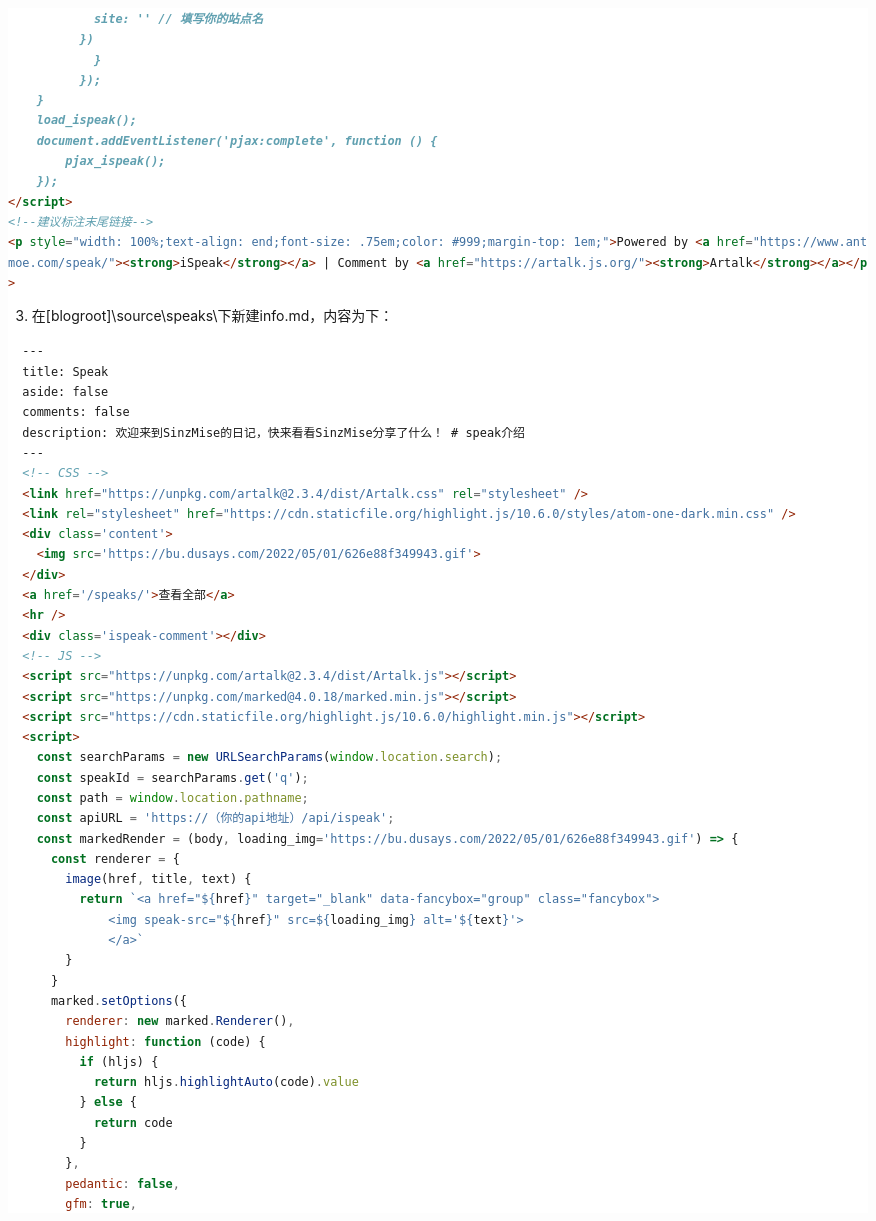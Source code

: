 ``` markdown
            site: '' // 填写你的站点名
          })
            }
          });
    }
    load_ispeak();
    document.addEventListener('pjax:complete', function () {
        pjax_ispeak();
    });
</script>
<!--建议标注末尾链接-->
<p style="width: 100%;text-align: end;font-size: .75em;color: #999;margin-top: 1em;">Powered by <a href="https://www.antmoe.com/speak/"><strong>iSpeak</strong></a> | Comment by <a href="https://artalk.js.org/"><strong>Artalk</strong></a></p> 

```
3. 在[blogroot]\source\speaks\下新建info.md，内容为下：
``` markdown
  ---
  title: Speak
  aside: false
  comments: false
  description: 欢迎来到SinzMise的日记，快来看看SinzMise分享了什么！ # speak介绍
  ---
  <!-- CSS -->
  <link href="https://unpkg.com/artalk@2.3.4/dist/Artalk.css" rel="stylesheet" />
  <link rel="stylesheet" href="https://cdn.staticfile.org/highlight.js/10.6.0/styles/atom-one-dark.min.css" />
  <div class='content'>
    <img src='https://bu.dusays.com/2022/05/01/626e88f349943.gif'>
  </div>
  <a href='/speaks/'>查看全部</a>
  <hr />
  <div class='ispeak-comment'></div>
  <!-- JS -->
  <script src="https://unpkg.com/artalk@2.3.4/dist/Artalk.js"></script>
  <script src="https://unpkg.com/marked@4.0.18/marked.min.js"></script>
  <script src="https://cdn.staticfile.org/highlight.js/10.6.0/highlight.min.js"></script>
  <script>
    const searchParams = new URLSearchParams(window.location.search);
    const speakId = searchParams.get('q');
    const path = window.location.pathname;
    const apiURL = 'https://（你的api地址）/api/ispeak';
    const markedRender = (body, loading_img='https://bu.dusays.com/2022/05/01/626e88f349943.gif') => {
      const renderer = {
        image(href, title, text) {
          return `<a href="${href}" target="_blank" data-fancybox="group" class="fancybox">
              <img speak-src="${href}" src=${loading_img} alt='${text}'>
              </a>`
        }
      }
      marked.setOptions({
        renderer: new marked.Renderer(),
        highlight: function (code) {
          if (hljs) {
            return hljs.highlightAuto(code).value
          } else {
            return code
          }
        },
        pedantic: false,
        gfm: true,
```